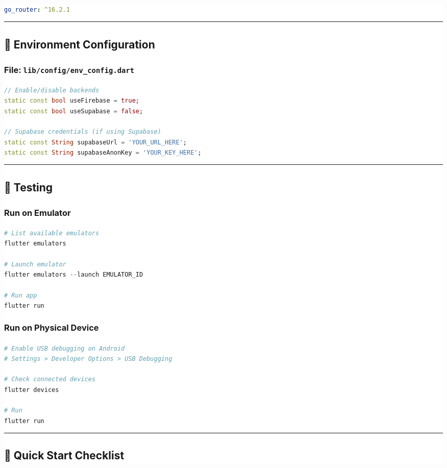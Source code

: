 ```yaml
go_router: ^16.2.1
```

---

## 🔧 Environment Configuration

### File: `lib/config/env_config.dart`

```dart
// Enable/disable backends
static const bool useFirebase = true;
static const bool useSupabase = false;

// Supabase credentials (if using Supabase)
static const String supabaseUrl = 'YOUR_URL_HERE';
static const String supabaseAnonKey = 'YOUR_KEY_HERE';
```

---

## 📱 Testing

### Run on Emulator
```powershell
# List available emulators
flutter emulators

# Launch emulator
flutter emulators --launch EMULATOR_ID

# Run app
flutter run
```

### Run on Physical Device
```powershell
# Enable USB debugging on Android
# Settings > Developer Options > USB Debugging

# Check connected devices
flutter devices

# Run
flutter run
```

---

## 🚀 Quick Start Checklist
